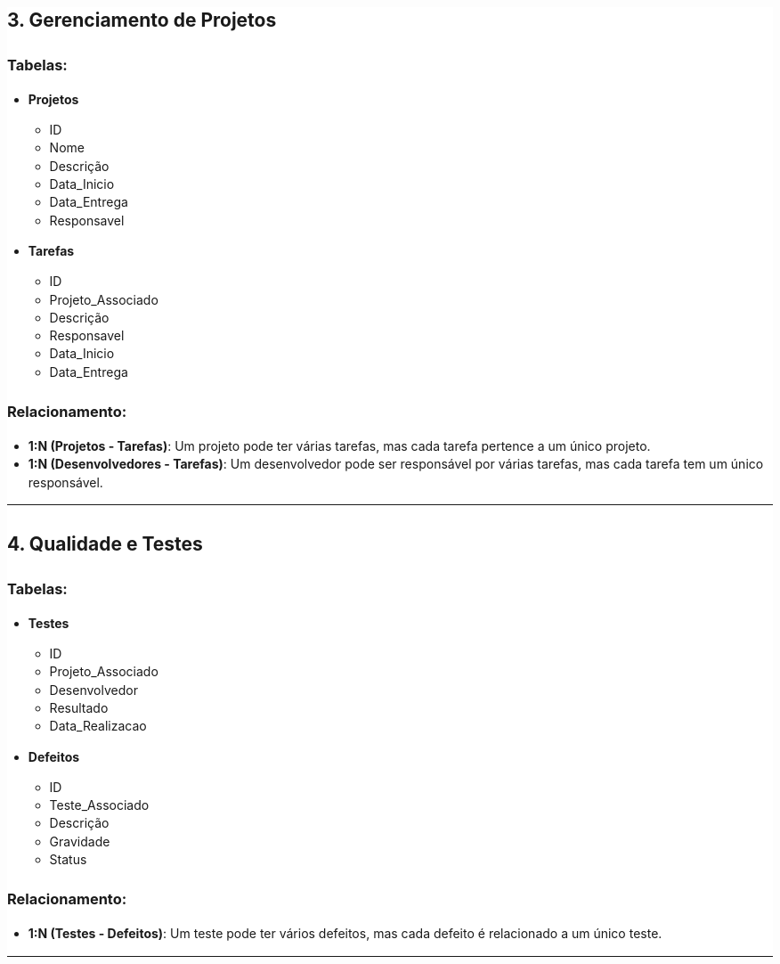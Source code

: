 
## 3. Gerenciamento de Projetos

### Tabelas:
- **Projetos**
  - ID
  - Nome
  - Descrição
  - Data_Inicio
  - Data_Entrega
  - Responsavel

- **Tarefas**
  - ID
  - Projeto_Associado
  - Descrição
  - Responsavel
  - Data_Inicio
  - Data_Entrega

### Relacionamento:
- **1:N (Projetos - Tarefas)**: Um projeto pode ter várias tarefas, mas cada tarefa pertence a um único projeto.
- **1:N (Desenvolvedores - Tarefas)**: Um desenvolvedor pode ser responsável por várias tarefas, mas cada tarefa tem um único responsável.

---

## 4. Qualidade e Testes

### Tabelas:
- **Testes**
  - ID
  - Projeto_Associado
  - Desenvolvedor
  - Resultado
  - Data_Realizacao

- **Defeitos**
  - ID
  - Teste_Associado
  - Descrição
  - Gravidade
  - Status

### Relacionamento:
- **1:N (Testes - Defeitos)**: Um teste pode ter vários defeitos, mas cada defeito é relacionado a um único teste.

---
